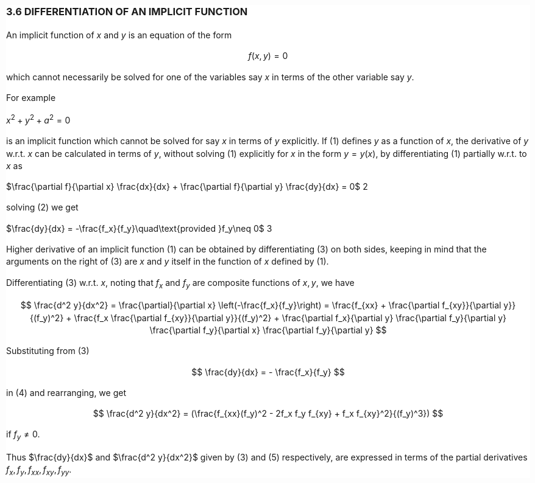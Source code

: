 
### 3.6 DIFFERENTIATION OF AN IMPLICIT FUNCTION

An implicit function of $x$ and $y$ is an equation of the form 

$$
f(x, y) = 0
$$

which cannot necessarily be solved for one of the variables say $x$ in terms of the other variable say $y$.

For example 

$x^2 + y^2 + a^2 = 0 \tag{1}$

is an implicit function which cannot be solved for say $x$ in terms of $y$ explicitly. If $(1)$ defines $y$ as a function of $x$, the derivative of $y$ w.r.t. $x$ can be calculated in terms of $y$, without solving $(1)$ explicitly for $x$ in the form $y = y(x)$, by differentiating $(1)$ partially w.r.t. to $x$ as 

$\frac{\partial f}{\partial x} \frac{dx}{dx} + \frac{\partial f}{\partial y} \frac{dy}{dx} = 0$     2

solving (2) we get 

$\frac{dy}{dx} = -\frac{f_x}{f_y}\quad\text{provided }f_y\neq 0$    3

Higher derivative of an implicit function $(1)$ can be obtained by differentiating $(3)$ on both sides, keeping in mind that the arguments on the right of $(3)$ are $x$ and $y$ itself in the function of $x$ defined by $(1)$.

Differentiating $(3)$ w.r.t. $x$, noting that $f_x$ and $f_y$ are composite functions of $x, y$, we have 

$$
\frac{d^2 y}{dx^2} = \frac{\partial}{\partial x} \left(-\frac{f_x}{f_y}\right) = \frac{f_{xx} + \frac{\partial f_{xy}}{\partial y}}{(f_y)^2} + \frac{f_x \frac{\partial f_{xy}}{\partial y}}{(f_y)^2} + \frac{\partial f_x}{\partial y} \frac{\partial f_y}{\partial y} \frac{\partial f_y}{\partial x} \frac{\partial f_y}{\partial y}
$$

Substituting from $(3)$ 

$$
\frac{dy}{dx} = - \frac{f_x}{f_y}
$$

in $(4)$ and rearranging, we get 

$$
\frac{d^2 y}{dx^2} = (\frac{f_{xx}(f_y)^2 - 2f_x f_y f_{xy} + f_x f_{xy}^2}{(f_y)^3})
$$

if $f_y \neq 0$.

Thus $\frac{dy}{dx}$ and $\frac{d^2 y}{dx^2}$ given by $(3)$ and $(5)$ respectively, are expressed in terms of the partial derivatives $f_x, f_y, f_{xx}, f_{xy}, f_{yy}$.
